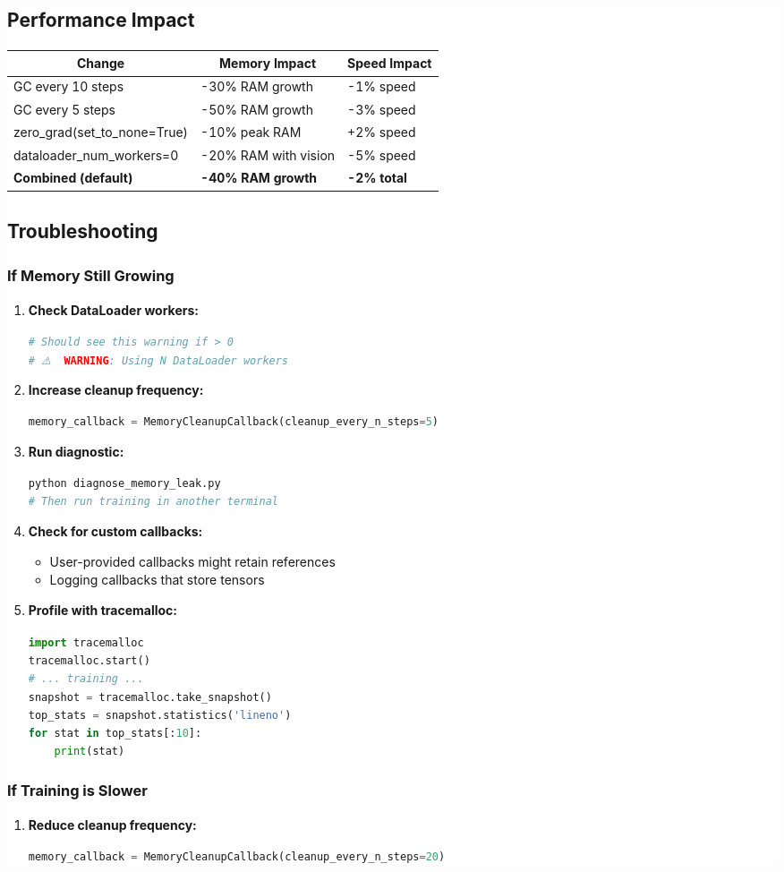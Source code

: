 ## Performance Impact

| Change | Memory Impact | Speed Impact |
|--------|--------------|--------------|
| GC every 10 steps | -30% RAM growth | -1% speed |
| GC every 5 steps | -50% RAM growth | -3% speed |
| zero_grad(set_to_none=True) | -10% peak RAM | +2% speed |
| dataloader_num_workers=0 | -20% RAM with vision | -5% speed |
| **Combined (default)** | **-40% RAM growth** | **-2% total** |

## Troubleshooting

### If Memory Still Growing

1. **Check DataLoader workers:**
   ```python
   # Should see this warning if > 0
   # ⚠️  WARNING: Using N DataLoader workers
   ```

2. **Increase cleanup frequency:**
   ```python
   memory_callback = MemoryCleanupCallback(cleanup_every_n_steps=5)
   ```

3. **Run diagnostic:**
   ```python
   python diagnose_memory_leak.py
   # Then run training in another terminal
   ```

4. **Check for custom callbacks:**
   - User-provided callbacks might retain references
   - Logging callbacks that store tensors

5. **Profile with tracemalloc:**
   ```python
   import tracemalloc
   tracemalloc.start()
   # ... training ...
   snapshot = tracemalloc.take_snapshot()
   top_stats = snapshot.statistics('lineno')
   for stat in top_stats[:10]:
       print(stat)
   ```

### If Training is Slower

1. **Reduce cleanup frequency:**
   ```python
   memory_callback = MemoryCleanupCallback(cleanup_every_n_steps=20)
   ```
